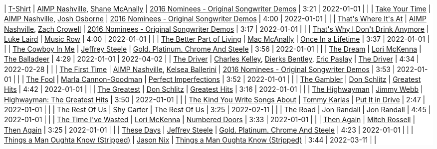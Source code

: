 | [T\-Shirt](https://open.spotify.com/track/5AAHiCmdVSl83vJVXRCbf0) | [AIMP Nashville](https://open.spotify.com/artist/1ZErafHGtMZeSem9789LMo), [Shane McAnally](https://open.spotify.com/artist/0DxKYZItTwmdZYicUhm05C) | [2016 Nominees \- Original Songwriter Demos](https://open.spotify.com/album/2rfAtTubp83YShEfKUBrKb) | 3:21 | 2022-01-01 |  |
| [Take Your Time](https://open.spotify.com/track/6B9KlXistEsO9vOLLzeSmq) | [AIMP Nashville](https://open.spotify.com/artist/1ZErafHGtMZeSem9789LMo), [Josh Osborne](https://open.spotify.com/artist/1QoLSRhja9IcOQKelE594L) | [2016 Nominees \- Original Songwriter Demos](https://open.spotify.com/album/2rfAtTubp83YShEfKUBrKb) | 4:00 | 2022-01-01 |  |
| [That's Where It's At](https://open.spotify.com/track/3emkNnlUI9A5YJopfdk6wC) | [AIMP Nashville](https://open.spotify.com/artist/1ZErafHGtMZeSem9789LMo), [Zach Crowell](https://open.spotify.com/artist/2yZT0zo8NPltj0c8KZvJip) | [2016 Nominees \- Original Songwriter Demos](https://open.spotify.com/album/2rfAtTubp83YShEfKUBrKb) | 3:17 | 2022-01-01 |  |
| [That's Why I Don't Drink Anymore](https://open.spotify.com/track/6q0h7XhAkIjkFZZEhR1vaE) | [Luke Laird](https://open.spotify.com/artist/68TC0JwoMubeom8X4c7UVI) | [Music Row](https://open.spotify.com/album/5aWz2wmH9Hb0vklmrBrnVw) | 4:00 | 2022-01-01 |  |
| [The Better Part of Living](https://open.spotify.com/track/2h2LM8gHbCu7USHG8rRVG5) | [Mac McAnally](https://open.spotify.com/artist/2dSu4iBQikoVlBc43gwaHY) | [Once In a Lifetime](https://open.spotify.com/album/3ehKE8T72sMLO0epU7OiEc) | 3:37 | 2022-01-01 |  |
| [The Cowboy In Me](https://open.spotify.com/track/3cciDMejW1xa9uCe4EFJTZ) | [Jeffrey Steele](https://open.spotify.com/artist/2Znov2bFtJO4sppc5bSa2d) | [Gold\. Platinum\. Chrome And Steele](https://open.spotify.com/album/0PDRvOfhJAm8mEASzCl3Rj) | 3:56 | 2022-01-01 |  |
| [The Dream](https://open.spotify.com/track/13Afx0TSu0tO8xJEiZUjCK) | [Lori McKenna](https://open.spotify.com/artist/1OV5mEATxtVma7fleFaUyl) | [The Balladeer](https://open.spotify.com/album/34xmomKNR5tpBWAseLhmgX) | 4:29 | 2022-01-01 | 2022-04-02 |
| [The Driver](https://open.spotify.com/track/1LDeuD3jbSpHucsd0nOt6t) | [Charles Kelley](https://open.spotify.com/artist/2Hbxyk7qJ22i8wFEqgM3vC), [Dierks Bentley](https://open.spotify.com/artist/7x8nK0m0cP2ksQf0mjWdPS), [Eric Paslay](https://open.spotify.com/artist/4TONBKcqVR1LmPdfJxvkMU) | [The Driver](https://open.spotify.com/album/6YXkbmsVABrzPBO6Vknj2P) | 4:34 | 2022-02-28 |  |
| [The First Time](https://open.spotify.com/track/1WAsZTfZMtOyhtDoCtw7Tq) | [AIMP Nashville](https://open.spotify.com/artist/1ZErafHGtMZeSem9789LMo), [Kelsea Ballerini](https://open.spotify.com/artist/3RqBeV12Tt7A8xH3zBDDUF) | [2016 Nominees \- Original Songwriter Demos](https://open.spotify.com/album/2rfAtTubp83YShEfKUBrKb) | 3:53 | 2022-01-01 |  |
| [The Fool](https://open.spotify.com/track/67fSXnfdUJZuKmvgFnictD) | [Marla Cannon\-Goodman](https://open.spotify.com/artist/74uAZmRdVsXyRNOPAS2Zxj) | [Perfect Imperfections](https://open.spotify.com/album/2JOhuGsvdV1Xkwpv4yWuxp) | 3:52 | 2022-01-01 |  |
| [The Gambler](https://open.spotify.com/track/64eovkdGR7xoIIyUjok9AQ) | [Don Schlitz](https://open.spotify.com/artist/4qsw90Ipm5SbFLFQZ4tvLr) | [Greatest Hits](https://open.spotify.com/album/7LAKDwDjQsjeOh5YbZobrn) | 4:42 | 2022-01-01 |  |
| [The Greatest](https://open.spotify.com/track/6KkAZbkMWdyYSFkUwISr7s) | [Don Schlitz](https://open.spotify.com/artist/4qsw90Ipm5SbFLFQZ4tvLr) | [Greatest Hits](https://open.spotify.com/album/7LAKDwDjQsjeOh5YbZobrn) | 3:16 | 2022-01-01 |  |
| [The Highwayman](https://open.spotify.com/track/5Uq2mhb7ZHCGlLLbVVIuAF) | [Jimmy Webb](https://open.spotify.com/artist/0YJUdunUDA1pTDxJ8AJlyB) | [Highwayman: The Greatest Hits](https://open.spotify.com/album/34u1HXTINbB3kfKUAj6PzV) | 3:50 | 2022-01-01 |  |
| [The Kind You Write Songs About](https://open.spotify.com/track/5cKZILs3OqtMJqMxTGlCcL) | [Tommy Karlas](https://open.spotify.com/artist/7t5t9O35bE8qMnUAybSzbY) | [Put It in Drive](https://open.spotify.com/album/1QVygeRrG4uHm6RnglN9kB) | 2:47 | 2022-01-01 |  |
| [The Rest Of Us](https://open.spotify.com/track/7xnO1Ezt3GfymnaIaHij72) | [Shy Carter](https://open.spotify.com/artist/7JZafQsN8syJ9agEtcyP4V) | [The Rest Of Us](https://open.spotify.com/album/2oRCvl75NjPMUuXAjhFRGG) | 3:25 | 2022-02-11 |  |
| [The Road](https://open.spotify.com/track/0pAKpLlTtZZrkPFfnQRm99) | [Jon Randall](https://open.spotify.com/artist/696mMRImtIkeOH1cZtwUgX) | [Jon Randall](https://open.spotify.com/album/53B4uGWjlFp0kcXfmhjYN3) | 4:45 | 2022-01-01 |  |
| [The Time I've Wasted](https://open.spotify.com/track/1JtvwshkJMxfm4oRhJp93C) | [Lori McKenna](https://open.spotify.com/artist/1OV5mEATxtVma7fleFaUyl) | [Numbered Doors](https://open.spotify.com/album/0nCbtAU3ojDJz83Cx0iD8y) | 3:33 | 2022-01-01 |  |
| [Then Again](https://open.spotify.com/track/2PoOVPahdBzzlX8B35XflM) | [Mitch Rossell](https://open.spotify.com/artist/0cEVpgfIpUSsUKUMsRrhtZ) | [Then Again](https://open.spotify.com/album/0s0WEmrf0jQ9nUlqmBahLb) | 3:25 | 2022-01-01 |  |
| [These Days](https://open.spotify.com/track/55OrXbHnrlFw9wCRg6Nf4Q) | [Jeffrey Steele](https://open.spotify.com/artist/2Znov2bFtJO4sppc5bSa2d) | [Gold\. Platinum\. Chrome And Steele](https://open.spotify.com/album/0PDRvOfhJAm8mEASzCl3Rj) | 4:23 | 2022-01-01 |  |
| [Things a Man Oughta Know \(Stripped\)](https://open.spotify.com/track/07WRv6TnAaqcI0UyxbljbO) | [Jason Nix](https://open.spotify.com/artist/168GW0NjbTxHxlDnY4B798) | [Things a Man Oughta Know \(Stripped\)](https://open.spotify.com/album/0bhlGclh3uEiFE6LwrmekC) | 3:44 | 2022-03-11 |  |